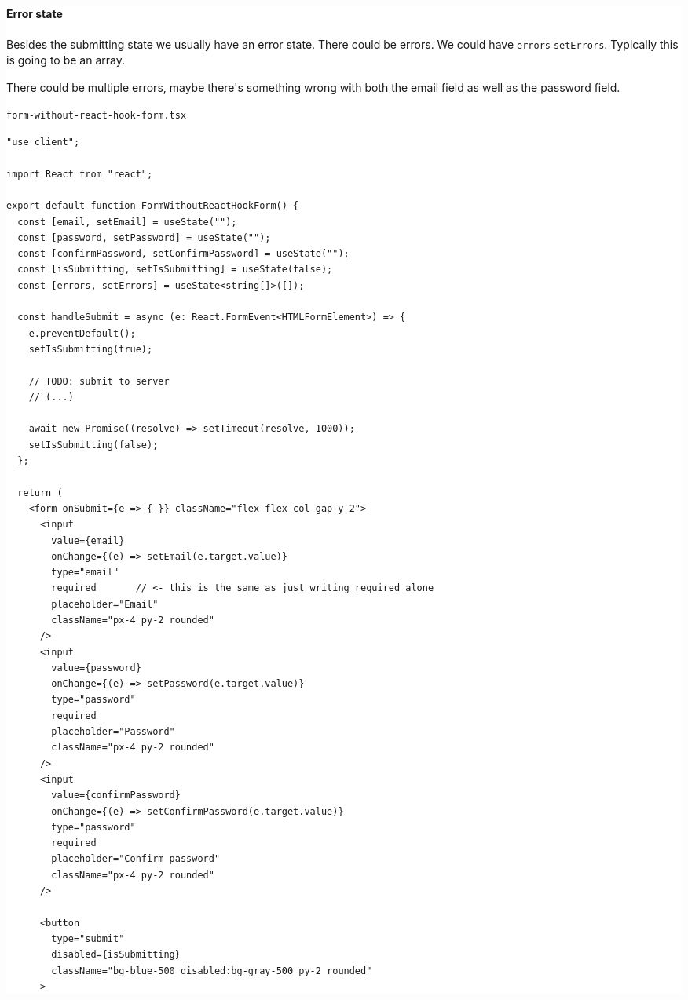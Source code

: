 #### Error state

Besides the submitting state we usually have an error state. There could be errors.
We could have `errors` `setErrors`. 
Typically this is going to be an array. 

There could be multiple errors, maybe there's something wrong with both the email field as well as the password field. 

`form-without-react-hook-form.tsx`
```tsx
"use client";

import React from "react";

export default function FormWithoutReactHookForm() {
  const [email, setEmail] = useState("");
  const [password, setPassword] = useState("");
  const [confirmPassword, setConfirmPassword] = useState("");
  const [isSubmitting, setIsSubmitting] = useState(false);
  const [errors, setErrors] = useState<string[]>([]);

  const handleSubmit = async (e: React.FormEvent<HTMLFormElement>) => {
    e.preventDefault();
    setIsSubmitting(true);

    // TODO: submit to server
    // (...)

    await new Promise((resolve) => setTimeout(resolve, 1000));
    setIsSubmitting(false);
  };

  return (
    <form onSubmit={e => { }} className="flex flex-col gap-y-2"> 
      <input 
        value={email}
        onChange={(e) => setEmail(e.target.value)}
        type="email"
        required       // <- this is the same as just writing required alone
        placeholder="Email" 
        className="px-4 py-2 rounded" 
      />
      <input 
        value={password}
        onChange={(e) => setPassword(e.target.value)}
        type="password"
        required
        placeholder="Password"
        className="px-4 py-2 rounded"
      />
      <input
        value={confirmPassword}
        onChange={(e) => setConfirmPassword(e.target.value)}
        type="password"
        required
        placeholder="Confirm password"
        className="px-4 py-2 rounded"
      />

      <button
        type="submit"
        disabled={isSubmitting}
        className="bg-blue-500 disabled:bg-gray-500 py-2 rounded"
      >
```

  [x: string]: any;